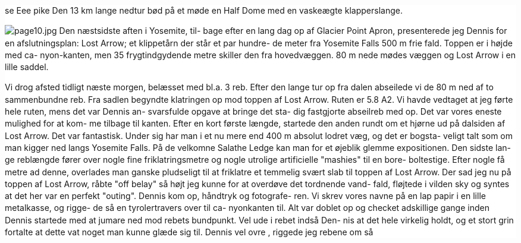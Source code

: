 se Eee pike Den 13 km lange nedtur bød på et møde
en
Half Dome med en vaskeægte klapperslange.




![page10.jpg](/1980/DB-1980-3/page10.jpg)
Den næstsidste aften i Yosemite, til-
bage efter en lang dag op af Glacier
Point Apron, presenterede jeg Dennis
for en afslutningsplan: Lost Arrow;
et klippetårn der står et par hundre-
de meter fra Yosemite Falls 500 m
frie fald. Toppen er i højde med ca-
nyon-kanten, men 35 frygtindgydende
metre skiller den fra hovedvæggen.
80 m nede mødes væggen og Lost Arrow
i en lille saddel.

Vi drog afsted tidligt næste morgen,
belæsset med bl.a. 3 reb. Efter den
lange tur op fra dalen abseilede vi
de 80 m ned af to sammenbundne reb.
Fra sadlen begyndte klatringen op mod
toppen af Lost Arrow. Ruten er 5.8
A2. Vi havde vedtaget at jeg førte
hele ruten, mens det var Dennis an-
svarsfulde opgave at bringe det sta-
dig fastgjorte abseilreb med op. Det
var vores eneste mulighed for at kom-
me tilbage til kanten. Efter en kort
første længde, startede den anden
rundt om et hjørne ud på dalsiden af
Lost Arrow. Det var fantastisk. Under
sig har man i et nu mere end 400 m
absolut lodret væg, og det er bogsta-
veligt talt som om man kigger ned
langs Yosemite Falls. På de velkomne
Salathe Ledge kan man for et øjeblik
glemme expositionen. Den sidste lan-
ge reblængde fører over nogle fine
friklatringsmetre og nogle utrolige
artificielle "mashies" til en bore-
boltestige. Efter nogle få metre ad
denne, overlades man ganske pludseligt
til at friklatre et temmelig svært
slab til toppen af Lost Arrow. Der
sad jeg nu på toppen af Lost Arrow,
råbte "off belay" så højt jeg kunne
for at overdøve det tordnende vand-
fald, fløjtede i vilden sky og syntes
at det her var en perfekt "outing".
Dennis kom op, håndtryk og fotografe-
ren. Vi skrev vores navne på en lap
papir i en lille metalkasse, og rigge-
de så en tyrolertravers over til ca-
nyonkanten til. Alt var doblet op og
checket adskillige gange inden Dennis
startede med at jumare ned mod rebets
bundpunkt. Vel ude i rebet indså Den-
nis at det hele virkelig holdt, og
et stort grin fortalte at dette vat
noget man kunne glæde sig til. Dennis
vel ovre , riggede jeg rebene om så